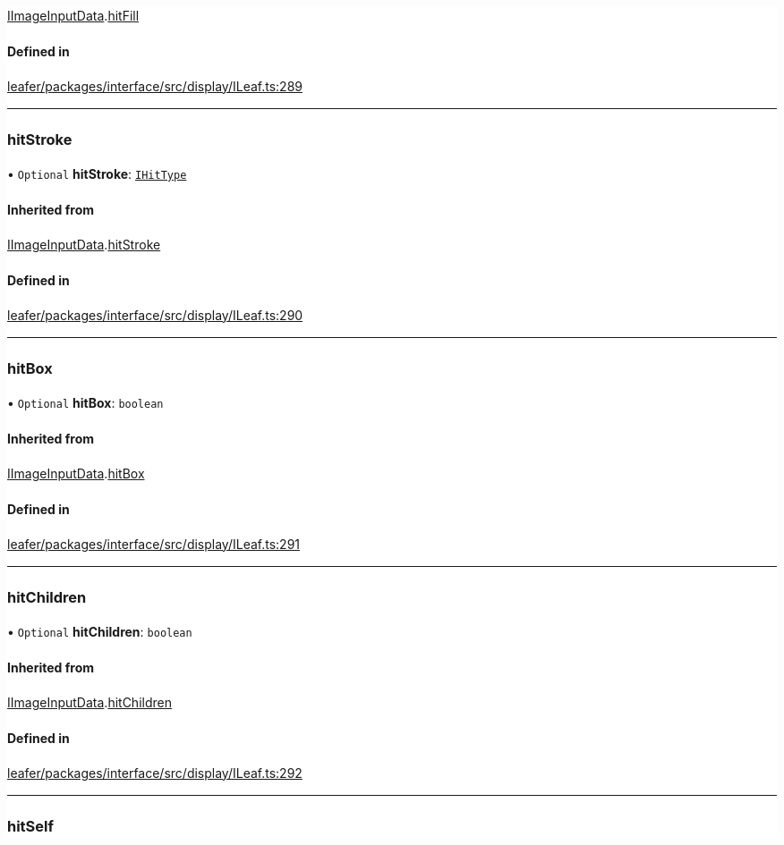 [IImageInputData](IImageInputData.md).[hitFill](IImageInputData.md#hitfill)

#### Defined in

[leafer/packages/interface/src/display/ILeaf.ts:289](https://github.com/leaferjs/leafer/blob/985f85e/packages/interface/src/display/ILeaf.ts#L289)

___

### hitStroke

• `Optional` **hitStroke**: [`IHitType`](../modules.md#ihittype)

#### Inherited from

[IImageInputData](IImageInputData.md).[hitStroke](IImageInputData.md#hitstroke)

#### Defined in

[leafer/packages/interface/src/display/ILeaf.ts:290](https://github.com/leaferjs/leafer/blob/985f85e/packages/interface/src/display/ILeaf.ts#L290)

___

### hitBox

• `Optional` **hitBox**: `boolean`

#### Inherited from

[IImageInputData](IImageInputData.md).[hitBox](IImageInputData.md#hitbox)

#### Defined in

[leafer/packages/interface/src/display/ILeaf.ts:291](https://github.com/leaferjs/leafer/blob/985f85e/packages/interface/src/display/ILeaf.ts#L291)

___

### hitChildren

• `Optional` **hitChildren**: `boolean`

#### Inherited from

[IImageInputData](IImageInputData.md).[hitChildren](IImageInputData.md#hitchildren)

#### Defined in

[leafer/packages/interface/src/display/ILeaf.ts:292](https://github.com/leaferjs/leafer/blob/985f85e/packages/interface/src/display/ILeaf.ts#L292)

___

### hitSelf
